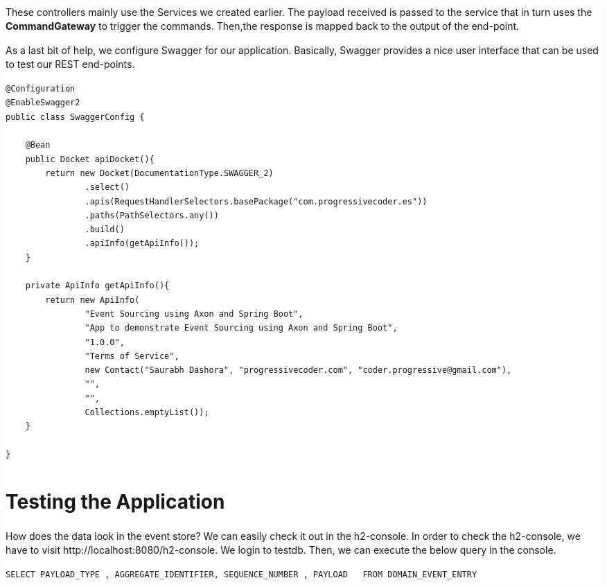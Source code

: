 These controllers mainly use the Services we created earlier. The payload received is passed to the service that in turn uses the **CommandGateway** to trigger the commands. Then,the response is mapped back to the output of the end-point.

As a last bit of help, we configure Swagger for our application. Basically, Swagger provides a nice user interface that can be used to test our REST end-points.
```
@Configuration
@EnableSwagger2
public class SwaggerConfig {

    @Bean
    public Docket apiDocket(){
        return new Docket(DocumentationType.SWAGGER_2)
                .select()
                .apis(RequestHandlerSelectors.basePackage("com.progressivecoder.es"))
                .paths(PathSelectors.any())
                .build()
                .apiInfo(getApiInfo());
    }

    private ApiInfo getApiInfo(){
        return new ApiInfo(
                "Event Sourcing using Axon and Spring Boot",
                "App to demonstrate Event Sourcing using Axon and Spring Boot",
                "1.0.0",
                "Terms of Service",
                new Contact("Saurabh Dashora", "progressivecoder.com", "coder.progressive@gmail.com"),
                "",
                "",
                Collections.emptyList());
    }

}
```

# Testing the Application
How does the data look in the event store? We can easily check it out in the h2-console. In order to check the h2-console, we have to visit http://localhost:8080/h2-console.
We login to testdb. Then, we can execute the below query in the console.
```
SELECT PAYLOAD_TYPE , AGGREGATE_IDENTIFIER, SEQUENCE_NUMBER , PAYLOAD   FROM DOMAIN_EVENT_ENTRY
```